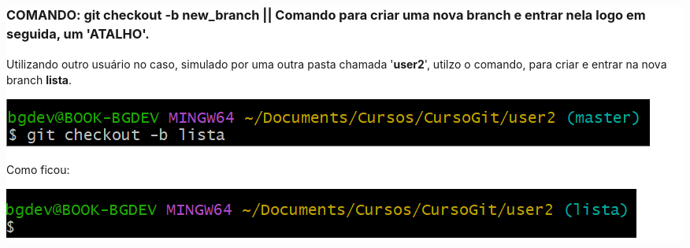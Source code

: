  ### COMANDO: git checkout -b new_branch || Comando para criar uma nova branch e entrar nela logo em seguida, um 'ATALHO'.
Utilizando outro usuário no caso, simulado por uma outra pasta chamada '**user2**', utilzo o comando, para criar e entrar na nova branch **lista**.

![git_checkout](img/git_checkout.png)

Como ficou:

![git_checkout_b_result](img/git_checkout_b_result.png)
